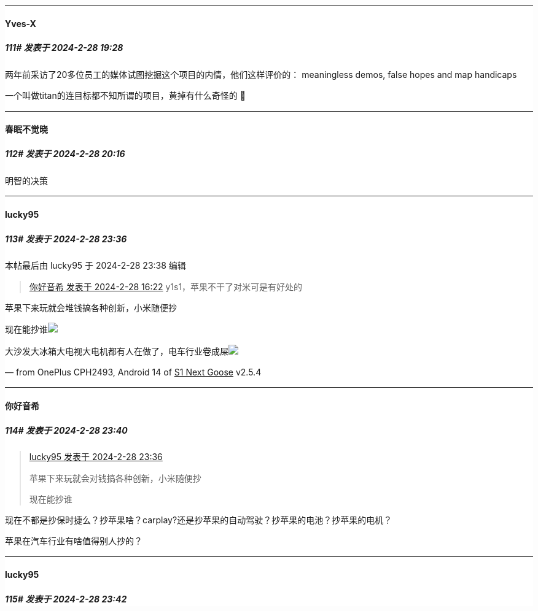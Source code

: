 *****

####  Yves-X  
##### 111#       发表于 2024-2-28 19:28

两年前采访了20多位员工的媒体试图挖掘这个项目的内情，他们这样评价的：
meaningless demos, false hopes and map handicaps

一个叫做titan的连目标都不知所谓的项目，黄掉有什么奇怪的 🌝


*****

####  春眠不觉晓  
##### 112#       发表于 2024-2-28 20:16

明智的决策


*****

####  lucky95  
##### 113#       发表于 2024-2-28 23:36

 本帖最后由 lucky95 于 2024-2-28 23:38 编辑 
<blockquote><a href="httphttps://bbs.saraba1st.com/2b/forum.php?mod=redirect&amp;goto=findpost&amp;pid=64094622&amp;ptid=2173416" target="_blank">你好音希 发表于 2024-2-28 16:22</a>
y1s1，苹果不干了对米可是有好处的</blockquote>
苹果下来玩就会堆钱搞各种创新，小米随便抄

现在能抄谁<img src="https://static.saraba1st.com/image/smiley/face2017/067.png" referrerpolicy="no-referrer">

大沙发大冰箱大电视大电机都有人在做了，电车行业卷成屎<img src="https://static.saraba1st.com/image/smiley/face2017/067.png" referrerpolicy="no-referrer">

— from OnePlus CPH2493, Android 14 of [S1 Next Goose](https://pan.baidu.com/s/1mi43uRm) v2.5.4


*****

####  你好音希  
##### 114#       发表于 2024-2-28 23:40

<blockquote><a href="httphttps://bbs.saraba1st.com/2b/forum.php?mod=redirect&amp;goto=findpost&amp;pid=64098916&amp;ptid=2173416" target="_blank">lucky95 发表于 2024-2-28 23:36</a>

苹果下来玩就会对钱搞各种创新，小米随便抄

现在能抄谁</blockquote>
现在不都是抄保时捷么？抄苹果啥？carplay?还是抄苹果的自动驾驶？抄苹果的电池？抄苹果的电机？

苹果在汽车行业有啥值得别人抄的？

*****

####  lucky95  
##### 115#       发表于 2024-2-28 23:42
